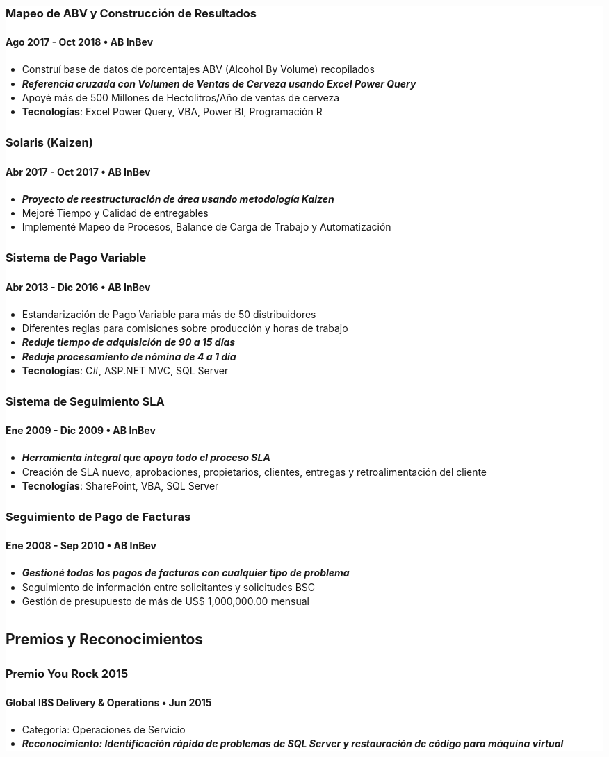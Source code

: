### Mapeo de ABV y Construcción de Resultados

#### Ago 2017 - Oct 2018 • AB InBev

- Construí base de datos de porcentajes ABV (Alcohol By Volume) recopilados
- ***Referencia cruzada con Volumen de Ventas de Cerveza usando Excel Power Query***
- Apoyé más de 500 Millones de Hectolitros/Año de ventas de cerveza
- **Tecnologías**: Excel Power Query, VBA, Power BI, Programación R

### Solaris (Kaizen)

#### Abr 2017 - Oct 2017 • AB InBev

- ***Proyecto de reestructuración de área usando metodología Kaizen***
- Mejoré Tiempo y Calidad de entregables
- Implementé Mapeo de Procesos, Balance de Carga de Trabajo y Automatización

### Sistema de Pago Variable

#### Abr 2013 - Dic 2016 • AB InBev

- Estandarización de Pago Variable para más de 50 distribuidores
- Diferentes reglas para comisiones sobre producción y horas de trabajo
- ***Reduje tiempo de adquisición de 90 a 15 días***
- ***Reduje procesamiento de nómina de 4 a 1 día***
- **Tecnologías**: C#, ASP.NET MVC, SQL Server

### Sistema de Seguimiento SLA

#### Ene 2009 - Dic 2009 • AB InBev

- ***Herramienta integral que apoya todo el proceso SLA***
- Creación de SLA nuevo, aprobaciones, propietarios, clientes, entregas y retroalimentación del cliente
- **Tecnologías**: SharePoint, VBA, SQL Server

### Seguimiento de Pago de Facturas

#### Ene 2008 - Sep 2010 • AB InBev

- ***Gestioné todos los pagos de facturas con cualquier tipo de problema***
- Seguimiento de información entre solicitantes y solicitudes BSC
- Gestión de presupuesto de más de US$ 1,000,000.00 mensual

## Premios y Reconocimientos

### Premio You Rock 2015

#### Global IBS Delivery & Operations • Jun 2015

- Categoría: Operaciones de Servicio
- ***Reconocimiento: Identificación rápida de problemas de SQL Server y restauración de código para máquina virtual***
